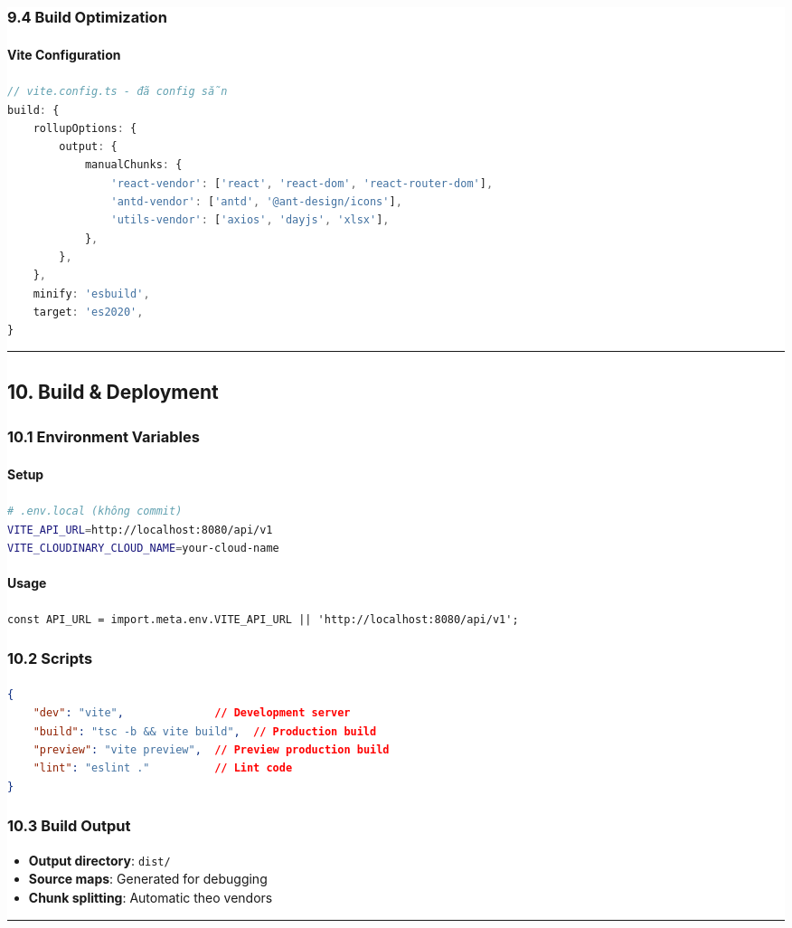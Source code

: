 ### 9.4 Build Optimization

#### Vite Configuration
```ts
// vite.config.ts - đã config sẵn
build: {
    rollupOptions: {
        output: {
            manualChunks: {
                'react-vendor': ['react', 'react-dom', 'react-router-dom'],
                'antd-vendor': ['antd', '@ant-design/icons'],
                'utils-vendor': ['axios', 'dayjs', 'xlsx'],
            },
        },
    },
    minify: 'esbuild',
    target: 'es2020',
}
```

---

## 10. Build & Deployment

### 10.1 Environment Variables

#### Setup
```bash
# .env.local (không commit)
VITE_API_URL=http://localhost:8080/api/v1
VITE_CLOUDINARY_CLOUD_NAME=your-cloud-name
```

#### Usage
```tsx
const API_URL = import.meta.env.VITE_API_URL || 'http://localhost:8080/api/v1';
```

### 10.2 Scripts

```json
{
    "dev": "vite",              // Development server
    "build": "tsc -b && vite build",  // Production build
    "preview": "vite preview",  // Preview production build
    "lint": "eslint ."          // Lint code
}
```

### 10.3 Build Output

- **Output directory**: `dist/`
- **Source maps**: Generated for debugging
- **Chunk splitting**: Automatic theo vendors

---
